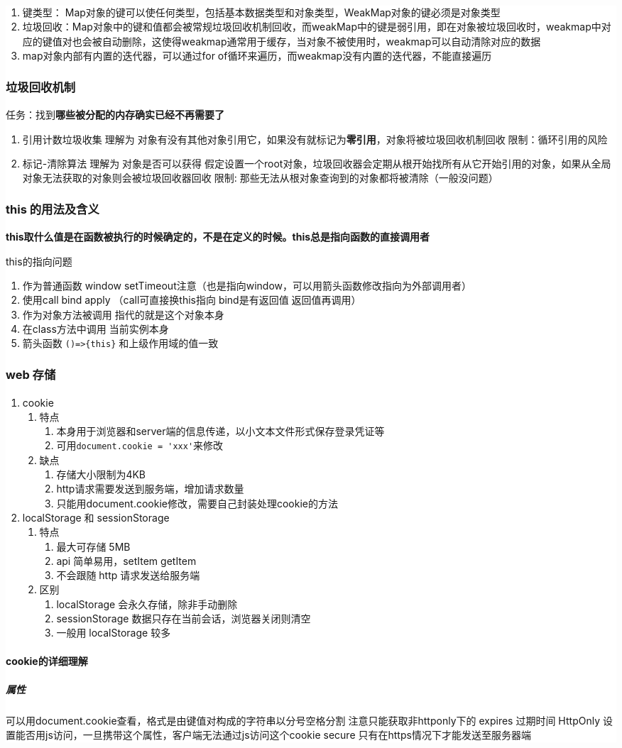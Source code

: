 1. 键类型： Map对象的键可以使任何类型，包括基本数据类型和对象类型，WeakMap对象的键必须是对象类型
2. 垃圾回收：Map对象中的键和值都会被常规垃圾回收机制回收，而weakMap中的键是弱引用，即在对象被垃圾回收时，weakmap中对应的键值对也会被自动删除，这使得weakmap通常用于缓存，当对象不被使用时，weakmap可以自动清除对应的数据
3. map对象内部有内置的迭代器，可以通过for of循环来遍历，而weakmap没有内置的迭代器，不能直接遍历

### 垃圾回收机制

任务：找到**哪些被分配的内存确实已经不再需要了**

1. 引用计数垃圾收集
理解为 对象有没有其他对象引用它，如果没有就标记为**零引用**，对象将被垃圾回收机制回收
限制：循环引用的风险

2. 标记-清除算法
理解为 对象是否可以获得 假定设置一个root对象，垃圾回收器会定期从根开始找所有从它开始引用的对象，如果从全局对象无法获取的对象则会被垃圾回收器回收
限制: 那些无法从根对象查询到的对象都将被清除（一般没问题）


### this 的用法及含义

**this取什么值是在函数被执行的时候确定的，不是在定义的时候。this总是指向函数的直接调用者**

this的指向问题
1. 作为普通函数 window  setTimeout注意（也是指向window，可以用箭头函数修改指向为外部调用者）
2. 使用call bind apply （call可直接换this指向 bind是有返回值 返回值再调用）
3. 作为对象方法被调用 指代的就是这个对象本身
4. 在class方法中调用 当前实例本身 
5. 箭头函数  `()=>{this}` 和上级作用域的值一致

### web 存储

1. cookie
   1. 特点
      1. 本身用于浏览器和server端的信息传递，以小文本文件形式保存登录凭证等
      2. 可用`document.cookie = 'xxx'`来修改
   2. 缺点
      1. 存储大小限制为4KB
      2. http请求需要发送到服务端，增加请求数量
      3. 只能用document.cookie修改，需要自己封装处理cookie的方法
2. localStorage 和 sessionStorage
   1. 特点
      1. 最大可存储 5MB
      2. api 简单易用，setItem getItem
      3. 不会跟随 http 请求发送给服务端
   2. 区别
      1. localStorage 会永久存储，除非手动删除
      2. sessionStorage 数据只存在当前会话，浏览器关闭则清空
      3. 一般用 localStorage 较多

#### cookie的详细理解

##### 属性
可以用document.cookie查看，格式是由键值对构成的字符串以分号空格分割
注意只能获取非httponly下的
expires  过期时间
HttpOnly  设置能否用js访问，一旦携带这个属性，客户端无法通过js访问这个cookie
secure  只有在https情况下才能发送至服务器端

